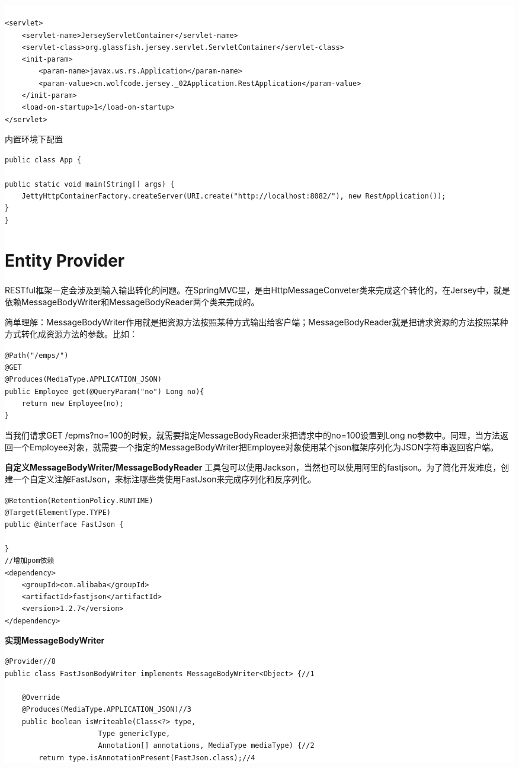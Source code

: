 ```

<servlet>
    <servlet-name>JerseyServletContainer</servlet-name>
    <servlet-class>org.glassfish.jersey.servlet.ServletContainer</servlet-class>
    <init-param>
        <param-name>javax.ws.rs.Application</param-name>
        <param-value>cn.wolfcode.jersey._02Application.RestApplication</param-value>
    </init-param>
    <load-on-startup>1</load-on-startup>
</servlet>
```

内置环境下配置
```
public class App {
 
public static void main(String[] args) {
    JettyHttpContainerFactory.createServer(URI.create("http://localhost:8082/"), new RestApplication());
}
}
```

# Entity Provider
RESTful框架一定会涉及到输入输出转化的问题。在SpringMVC里，是由HttpMessageConveter类来完成这个转化的，在Jersey中，就是依赖MessageBodyWriter和MessageBodyReader两个类来完成的。

简单理解：MessageBodyWriter作用就是把资源方法按照某种方式输出给客户端；MessageBodyReader就是把请求资源的方法按照某种方式转化成资源方法的参数。比如：
```
@Path("/emps/")
@GET
@Produces(MediaType.APPLICATION_JSON)
public Employee get(@QueryParam("no") Long no){
    return new Employee(no);
}
```
当我们请求GET /epms?no=100的时候，就需要指定MessageBodyReader来把请求中的no=100设置到Long no参数中。同理，当方法返回一个Employee对象，就需要一个指定的MessageBodyWriter把Employee对象使用某个json框架序列化为JSON字符串返回客户端。

**自定义MessageBodyWriter/MessageBodyReader**
工具包可以使用Jackson，当然也可以使用阿里的fastjson。为了简化开发难度，创建一个自定义注解FastJson，来标注哪些类使用FastJson来完成序列化和反序列化。
```
@Retention(RetentionPolicy.RUNTIME)
@Target(ElementType.TYPE)
public @interface FastJson {
 
}
//增加pom依赖
<dependency>
    <groupId>com.alibaba</groupId>
    <artifactId>fastjson</artifactId>
    <version>1.2.7</version>
</dependency>
```
**实现MessageBodyWriter**
```
@Provider//8
public class FastJsonBodyWriter implements MessageBodyWriter<Object> {//1
 
    @Override
    @Produces(MediaType.APPLICATION_JSON)//3
    public boolean isWriteable(Class<?> type, 
                      Type genericType, 
                      Annotation[] annotations, MediaType mediaType) {//2
        return type.isAnnotationPresent(FastJson.class);//4
```